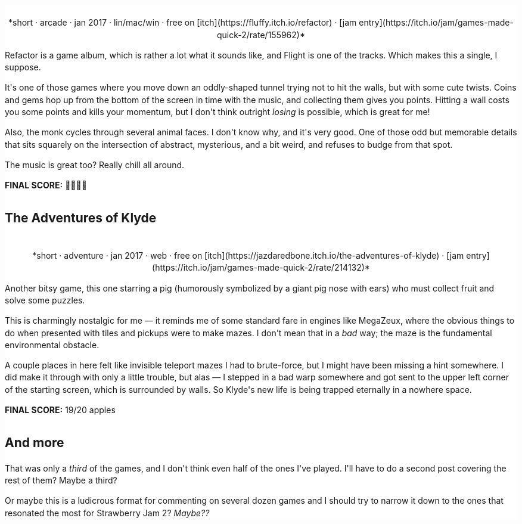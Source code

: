 <div class="prose-full-illustration">
<img src="{static}/media/game-night/games-made-quick-2/refactor-flight.png" alt="">
</div>

<center>*short · arcade · jan 2017 · lin/mac/win · free on [itch](https://fluffy.itch.io/refactor) · [jam entry](https://itch.io/jam/games-made-quick-2/rate/155962)*</center>

Refactor is a game album, which is rather a lot what it sounds like, and Flight is one of the tracks.  Which makes this a single, I suppose.

It's one of those games where you move down an oddly-shaped tunnel trying not to hit the walls, but with some cute twists.  Coins and gems hop up from the bottom of the screen in time with the music, and collecting them gives you points.  Hitting a wall costs you some points and kills  your momentum, but I don't think outright _losing_ is possible, which is great for me!

Also, the monk cycles through several animal faces.  I don't know why, and it's very good.  One of those odd but memorable details that sits squarely on the intersection of abstract, mysterious, and a bit weird, and refuses to budge from that spot.

The music is great too?  Really chill all around.

**FINAL SCORE:** 🎵🎵🎵🎵


## The Adventures of Klyde

<div class="prose-full-illustration">
<img src="{static}/media/game-night/games-made-quick-2/the-adventures-of-klyde.png" alt="">
</div>

<center>*short · adventure · jan 2017 · web · free on [itch](https://jazdaredbone.itch.io/the-adventures-of-klyde) · [jam entry](https://itch.io/jam/games-made-quick-2/rate/214132)*</center>

Another bitsy game, this one starring a pig (humorously symbolized by a giant pig nose with ears) who must collect fruit and solve some puzzles.

This is charmingly nostalgic for me — it reminds me of some standard fare in engines like MegaZeux, where the obvious things to do when presented with tiles and pickups were to make mazes.  I don't mean that in a _bad_ way; the maze is the fundamental environmental obstacle.

A couple places in here felt like invisible teleport mazes I had to brute-force, but I might have been missing a hint somewhere.  I did make it through with only a little trouble, but alas — I stepped in a bad warp somewhere and got sent to the upper left corner of the starting screen, which is surrounded by walls.  So Klyde's new life is being trapped eternally in a nowhere space.

**FINAL SCORE:** 19/20 apples


## And more

That was only a _third_ of the games, and I don't think even half of the ones I've played.  I'll have to do a second post covering the rest of them?  Maybe a third?

Or maybe this is a ludicrous format for commenting on several dozen games and I should try to narrow it down to the ones that resonated the most for Strawberry Jam 2?  _Maybe??_

